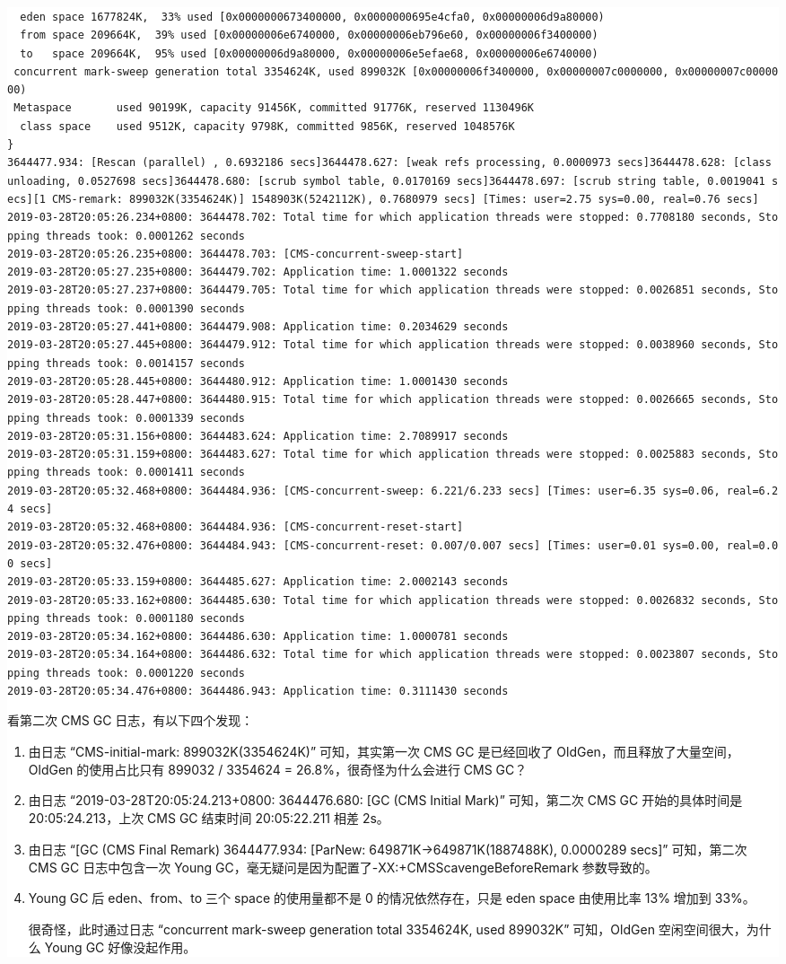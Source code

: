 ```
  eden space 1677824K,  33% used [0x0000000673400000, 0x0000000695e4cfa0, 0x00000006d9a80000)
  from space 209664K,  39% used [0x00000006e6740000, 0x00000006eb796e60, 0x00000006f3400000)
  to   space 209664K,  95% used [0x00000006d9a80000, 0x00000006e5efae68, 0x00000006e6740000)
 concurrent mark-sweep generation total 3354624K, used 899032K [0x00000006f3400000, 0x00000007c0000000, 0x00000007c0000000)
 Metaspace       used 90199K, capacity 91456K, committed 91776K, reserved 1130496K
  class space    used 9512K, capacity 9798K, committed 9856K, reserved 1048576K
}
3644477.934: [Rescan (parallel) , 0.6932186 secs]3644478.627: [weak refs processing, 0.0000973 secs]3644478.628: [class unloading, 0.0527698 secs]3644478.680: [scrub symbol table, 0.0170169 secs]3644478.697: [scrub string table, 0.0019041 secs][1 CMS-remark: 899032K(3354624K)] 1548903K(5242112K), 0.7680979 secs] [Times: user=2.75 sys=0.00, real=0.76 secs]
2019-03-28T20:05:26.234+0800: 3644478.702: Total time for which application threads were stopped: 0.7708180 seconds, Stopping threads took: 0.0001262 seconds
2019-03-28T20:05:26.235+0800: 3644478.703: [CMS-concurrent-sweep-start]
2019-03-28T20:05:27.235+0800: 3644479.702: Application time: 1.0001322 seconds
2019-03-28T20:05:27.237+0800: 3644479.705: Total time for which application threads were stopped: 0.0026851 seconds, Stopping threads took: 0.0001390 seconds
2019-03-28T20:05:27.441+0800: 3644479.908: Application time: 0.2034629 seconds
2019-03-28T20:05:27.445+0800: 3644479.912: Total time for which application threads were stopped: 0.0038960 seconds, Stopping threads took: 0.0014157 seconds
2019-03-28T20:05:28.445+0800: 3644480.912: Application time: 1.0001430 seconds
2019-03-28T20:05:28.447+0800: 3644480.915: Total time for which application threads were stopped: 0.0026665 seconds, Stopping threads took: 0.0001339 seconds
2019-03-28T20:05:31.156+0800: 3644483.624: Application time: 2.7089917 seconds
2019-03-28T20:05:31.159+0800: 3644483.627: Total time for which application threads were stopped: 0.0025883 seconds, Stopping threads took: 0.0001411 seconds
2019-03-28T20:05:32.468+0800: 3644484.936: [CMS-concurrent-sweep: 6.221/6.233 secs] [Times: user=6.35 sys=0.06, real=6.24 secs]
2019-03-28T20:05:32.468+0800: 3644484.936: [CMS-concurrent-reset-start]
2019-03-28T20:05:32.476+0800: 3644484.943: [CMS-concurrent-reset: 0.007/0.007 secs] [Times: user=0.01 sys=0.00, real=0.00 secs]
2019-03-28T20:05:33.159+0800: 3644485.627: Application time: 2.0002143 seconds
2019-03-28T20:05:33.162+0800: 3644485.630: Total time for which application threads were stopped: 0.0026832 seconds, Stopping threads took: 0.0001180 seconds
2019-03-28T20:05:34.162+0800: 3644486.630: Application time: 1.0000781 seconds
2019-03-28T20:05:34.164+0800: 3644486.632: Total time for which application threads were stopped: 0.0023807 seconds, Stopping threads took: 0.0001220 seconds
2019-03-28T20:05:34.476+0800: 3644486.943: Application time: 0.3111430 seconds
```
看第二次 CMS GC 日志，有以下四个发现：

1. 由日志 “CMS-initial-mark: 899032K(3354624K)” 可知，其实第一次 CMS GC 是已经回收了 OldGen，而且释放了大量空间，OldGen 的使用占比只有 899032 / 3354624 = 26.8%，很奇怪为什么会进行 CMS GC？
2. 由日志 “2019-03-28T20:05:24.213+0800: 3644476.680: [GC (CMS Initial Mark)” 可知，第二次 CMS GC 开始的具体时间是 20:05:24.213，上次 CMS GC 结束时间 20:05:22.211 相差 2s。
3. 由日志 “[GC (CMS Final Remark) 3644477.934: [ParNew: 649871K->649871K(1887488K), 0.0000289 secs]” 可知，第二次 CMS GC 日志中包含一次 Young GC，毫无疑问是因为配置了-XX:+CMSScavengeBeforeRemark 参数导致的。
4. Young GC 后 eden、from、to 三个 space 的使用量都不是 0 的情况依然存在，只是 eden space 由使用比率 13% 增加到 33%。

   很奇怪，此时通过日志 “concurrent mark-sweep generation total 3354624K, used 899032K” 可知，OldGen 空闲空间很大，为什么 Young GC 好像没起作用。
